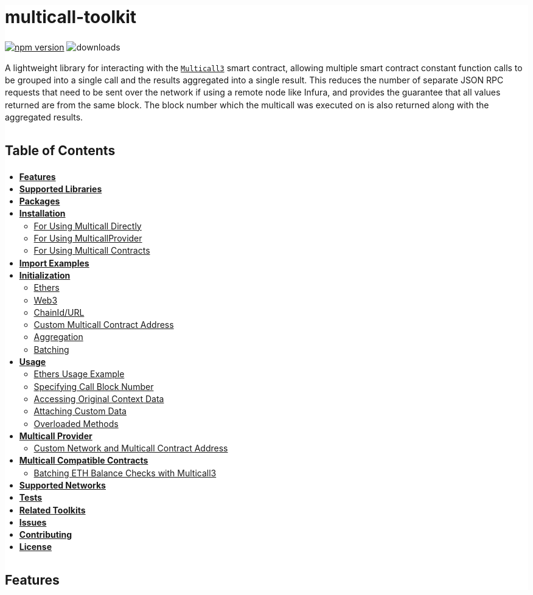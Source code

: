 # multicall-toolkit

[![npm version](https://badge.fury.io/js/multicall-toolkit.svg)](https://badge.fury.io/js/multicall-toolkit)
![downloads](https://img.shields.io/npm/dw/multicall-toolkit)

A lightweight library for interacting with the [`Multicall3`](https://github.com/mds1/multicall) smart contract, allowing multiple smart contract constant function calls to be grouped into a single call and the results aggregated into a single result. This reduces the number of separate JSON RPC requests that need to be sent over the network if using a remote node like Infura, and provides the guarantee that all values returned are from the same block. The block number which the multicall was executed on is also returned along with the aggregated results.

## Table of Contents

- **[Features](#features)**
- **[Supported Libraries](#supported-libraries)**
- **[Packages](#packages)**
- **[Installation](#installation)**
  - [For Using Multicall Directly](#for-using-multicall-directly)
  - [For Using MulticallProvider](#for-using-multicallprovider)
  - [For Using Multicall Contracts](#for-using-multicall-contracts-eg-erc20contract)
- **[Import Examples](#import-examples)**
- **[Initialization](#initialization)**
  - [Ethers](#ethers)
  - [Web3](#web3)
  - [ChainId/URL](#chainidurl)
  - [Custom Multicall Contract Address](#custom-multicall-contract-address)
  - [Aggregation](#aggregation)
  - [Batching](#batching)
- **[Usage](#usage)**
  - [Ethers Usage Example](#ethers-usage-example)
  - [Specifying Call Block Number](#specifying-call-block-number)
  - [Accessing Original Context Data](#accessing-original-context-data)
  - [Attaching Custom Data](#attaching-custom-data)
  - [Overloaded Methods](#overloaded-methods)
- **[Multicall Provider](#multicall-provider)**
  - [Custom Network and Multicall Contract Address](#custom-network-and-multicall-contract-address)
- **[Multicall Compatible Contracts](#multicall-compatible-contracts)**
  - [Batching ETH Balance Checks with Multicall3](#batching-eth-balance-checks-with-multicall3)
- **[Supported Networks](#supported-networks)**
- **[Tests](#tests)**
- **[Related Toolkits](#related-toolkits)**
- **[Issues](#issues)**
- **[Contributing](#contributing)**
- **[License](#license)**

## Features
